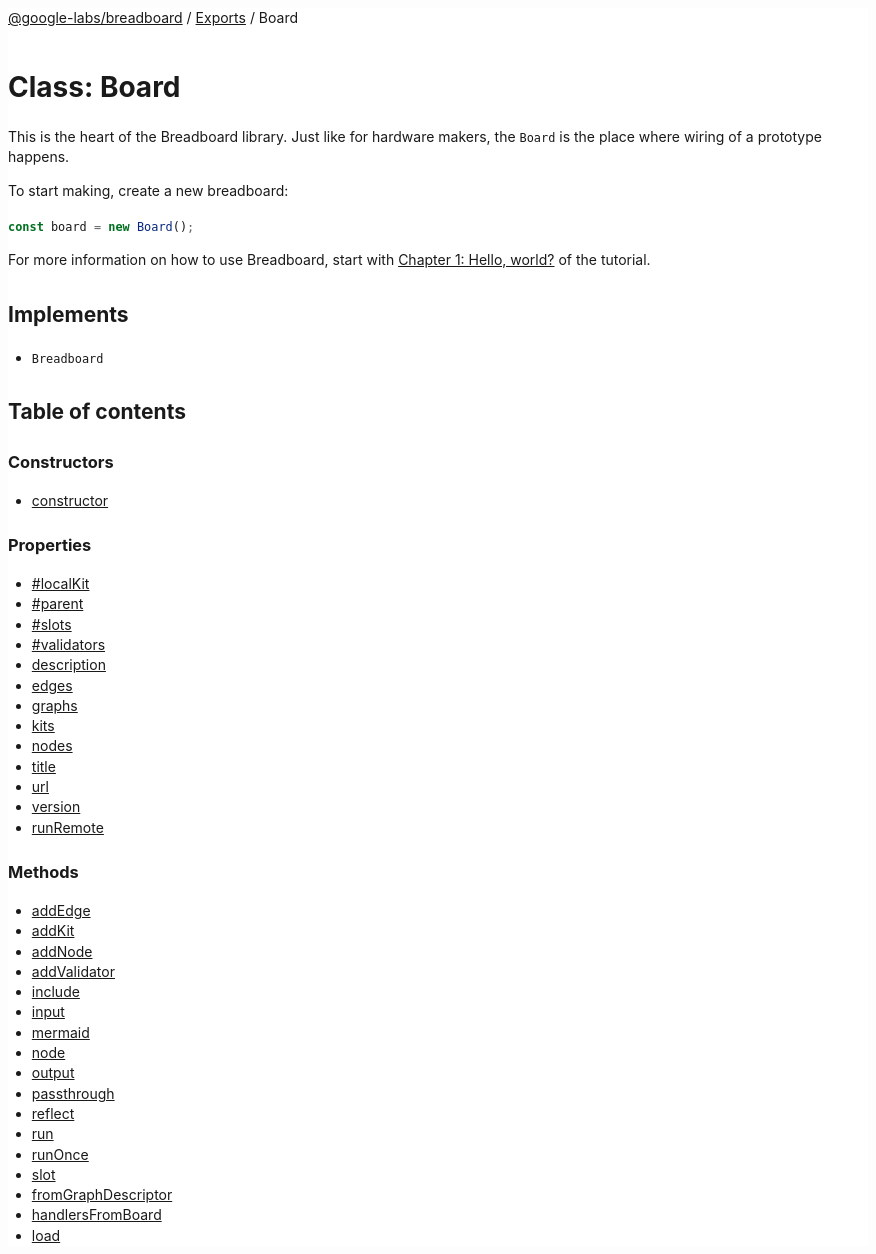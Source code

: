 [@google-labs/breadboard](../README.md) / [Exports](../modules.md) / Board

# Class: Board

This is the heart of the Breadboard library.
Just like for hardware makers, the `Board` is the place where wiring of
a prototype happens.

To start making, create a new breadboard:

```js
const board = new Board();
```

For more information on how to use Breadboard, start with [Chapter 1: Hello, world?](https://github.com/google/labs-prototypes/tree/main/seeds/breadboard/docs/tutorial#chapter-7-probes) of the tutorial.

## Implements

- `Breadboard`

## Table of contents

### Constructors

- [constructor](Board.md#constructor)

### Properties

- [#localKit](Board.md##localkit)
- [#parent](Board.md##parent)
- [#slots](Board.md##slots)
- [#validators](Board.md##validators)
- [description](Board.md#description)
- [edges](Board.md#edges)
- [graphs](Board.md#graphs)
- [kits](Board.md#kits)
- [nodes](Board.md#nodes)
- [title](Board.md#title)
- [url](Board.md#url)
- [version](Board.md#version)
- [runRemote](Board.md#runremote)

### Methods

- [addEdge](Board.md#addedge)
- [addKit](Board.md#addkit)
- [addNode](Board.md#addnode)
- [addValidator](Board.md#addvalidator)
- [include](Board.md#include)
- [input](Board.md#input)
- [mermaid](Board.md#mermaid)
- [node](Board.md#node)
- [output](Board.md#output)
- [passthrough](Board.md#passthrough)
- [reflect](Board.md#reflect)
- [run](Board.md#run)
- [runOnce](Board.md#runonce)
- [slot](Board.md#slot)
- [fromGraphDescriptor](Board.md#fromgraphdescriptor)
- [handlersFromBoard](Board.md#handlersfromboard)
- [load](Board.md#load)
